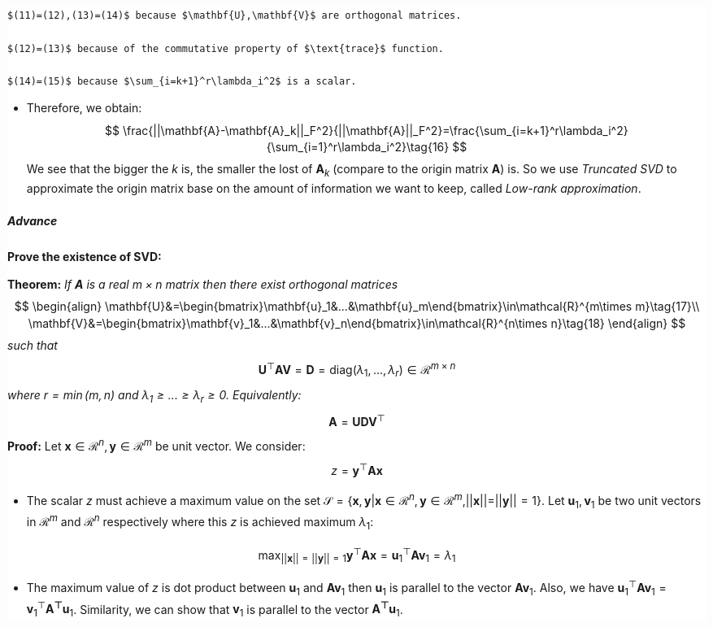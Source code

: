     $(11)=(12),(13)=(14)$ because $\mathbf{U},\mathbf{V}$ are orthogonal matrices.
    
    $(12)=(13)$ because of the commutative property of $\text{trace}$ function.
    
    $(14)=(15)$ because $\sum_{i=k+1}^r\lambda_i^2$ is a scalar.

* Therefore, we obtain:
  $$
  \frac{||\mathbf{A}-\mathbf{A}_k||_F^2}{||\mathbf{A}||_F^2}=\frac{\sum_{i=k+1}^r\lambda_i^2}{\sum_{i=1}^r\lambda_i^2}\tag{16}
  $$
  We see that the bigger the $k$ is, the smaller the lost of $\mathbf{A}_k$ (compare to the origin matrix $\mathbf{A}$) is. So we use *Truncated SVD* to approximate the origin matrix base on the amount of information we want to keep, called *Low-rank approximation*.



##### ***Advance***

**Prove the existence of SVD:**

**Theorem:** *If $\mathbf{A}$ is a real $m\times n$ matrix then there exist orthogonal matrices*
$$
\begin{align}
\mathbf{U}&=\begin{bmatrix}\mathbf{u}_1&...&\mathbf{u}_m\end{bmatrix}\in\mathcal{R}^{m\times m}\tag{17}\\
\mathbf{V}&=\begin{bmatrix}\mathbf{v}_1&...&\mathbf{v}_n\end{bmatrix}\in\mathcal{R}^{n\times n}\tag{18}
\end{align}
$$
*such that*
$$
\mathbf{U}^\top\mathbf{A}\mathbf{V}=\mathbf{D}=\text{diag}(\lambda_1,...,\lambda_r)\in\mathcal{R}^{m\times n}\tag{19}
$$
*where $r=\min(m,n)$ and $\lambda_1\ge...\ge\lambda_r\ge0$.  Equivalently:*
$$
\mathbf{A}=\mathbf{U}\mathbf{D}\mathbf{V}^\top\tag{20}
$$
**Proof:** Let $\mathbf{x}\in\mathcal{R}^{n},\mathbf{y}\in\mathcal{R}^{m}$ be unit vector. We consider:
$$
z=\mathbf{y}^\top\mathbf{A}\mathbf{x}\tag{21}
$$
* The scalar $z$ must achieve a maximum value on the set $\mathcal{S}=\{\mathbf{x},\mathbf{y}|\mathbf{x}\in\mathcal{R}^{n},\mathbf{y}\in\mathcal{R}^{m},||\mathbf{x}||=||\mathbf{y}||=1\}$. Let $\mathbf{u}_1,\mathbf{v}_1$ be two unit vectors in $\mathcal{R}^m$ and $\mathcal{R}^n$ respectively where this $z$ is achieved maximum $\lambda_1$:

$$
\max_{||\mathbf{x}||=||\mathbf{y}||=1}\mathbf{y}^\top\mathbf{A}\mathbf{x}=\mathbf{u}_1^\top\mathbf{A}\mathbf{v}_1=\lambda_1\tag{22}
$$
* The maximum value of $z$ is dot product between $\mathbf{u}_1$ and $\mathbf{Av}_1$ then $\mathbf{u}_1$ is parallel to the vector $\mathbf{Av}_1$. Also, we have $\mathbf{u}_1^\top\mathbf{Av}_1=\mathbf{v}_1^\top\mathbf{A^\top u}_1$. Similarity, we can show that $\mathbf{v}_1$ is parallel to the vector $\mathbf{A^\top u}_1$.
